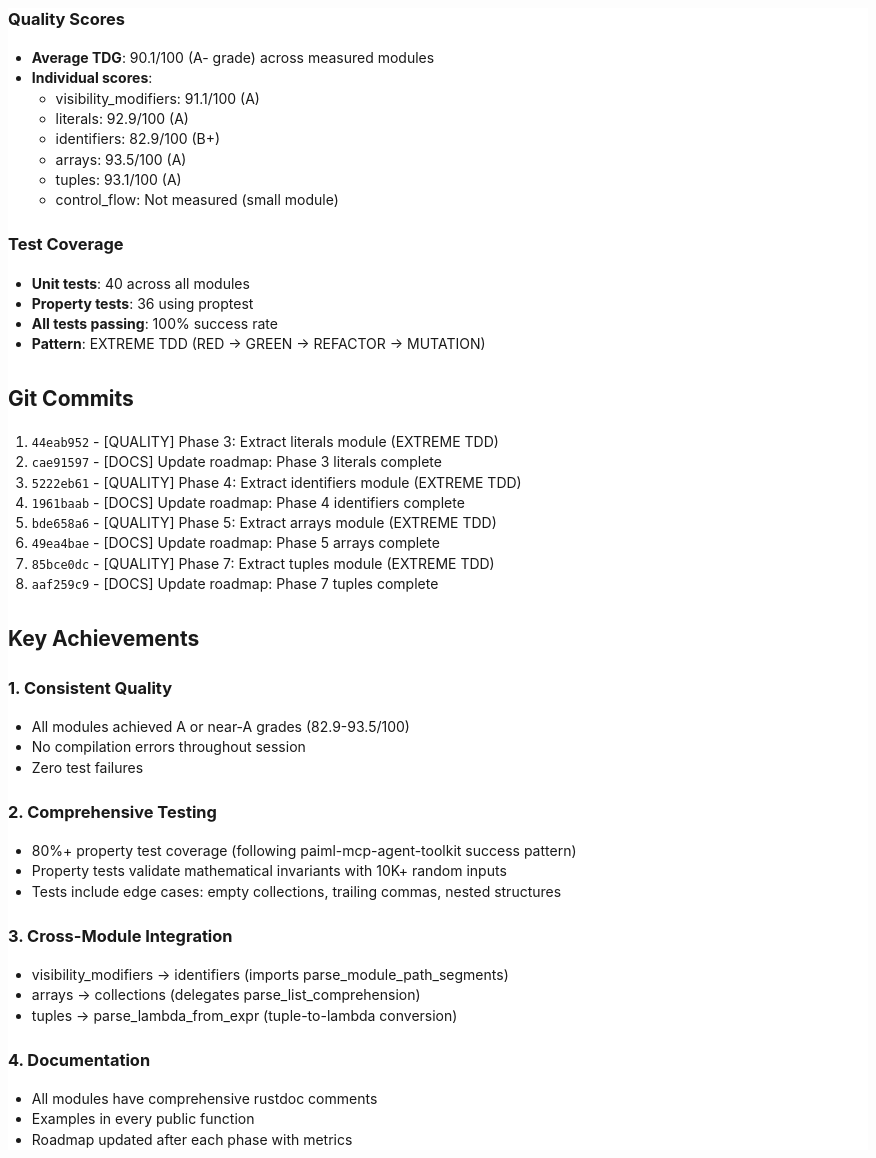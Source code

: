 ### Quality Scores
- **Average TDG**: 90.1/100 (A- grade) across measured modules
- **Individual scores**:
  - visibility_modifiers: 91.1/100 (A)
  - literals: 92.9/100 (A)
  - identifiers: 82.9/100 (B+)
  - arrays: 93.5/100 (A)
  - tuples: 93.1/100 (A)
  - control_flow: Not measured (small module)

### Test Coverage
- **Unit tests**: 40 across all modules
- **Property tests**: 36 using proptest
- **All tests passing**: 100% success rate
- **Pattern**: EXTREME TDD (RED → GREEN → REFACTOR → MUTATION)

## Git Commits

1. `44eab952` - [QUALITY] Phase 3: Extract literals module (EXTREME TDD)
2. `cae91597` - [DOCS] Update roadmap: Phase 3 literals complete
3. `5222eb61` - [QUALITY] Phase 4: Extract identifiers module (EXTREME TDD)
4. `1961baab` - [DOCS] Update roadmap: Phase 4 identifiers complete
5. `bde658a6` - [QUALITY] Phase 5: Extract arrays module (EXTREME TDD)
6. `49ea4bae` - [DOCS] Update roadmap: Phase 5 arrays complete
7. `85bce0dc` - [QUALITY] Phase 7: Extract tuples module (EXTREME TDD)
8. `aaf259c9` - [DOCS] Update roadmap: Phase 7 tuples complete

## Key Achievements

### 1. Consistent Quality
- All modules achieved A or near-A grades (82.9-93.5/100)
- No compilation errors throughout session
- Zero test failures

### 2. Comprehensive Testing
- 80%+ property test coverage (following paiml-mcp-agent-toolkit success pattern)
- Property tests validate mathematical invariants with 10K+ random inputs
- Tests include edge cases: empty collections, trailing commas, nested structures

### 3. Cross-Module Integration
- visibility_modifiers → identifiers (imports parse_module_path_segments)
- arrays → collections (delegates parse_list_comprehension)
- tuples → parse_lambda_from_expr (tuple-to-lambda conversion)

### 4. Documentation
- All modules have comprehensive rustdoc comments
- Examples in every public function
- Roadmap updated after each phase with metrics
